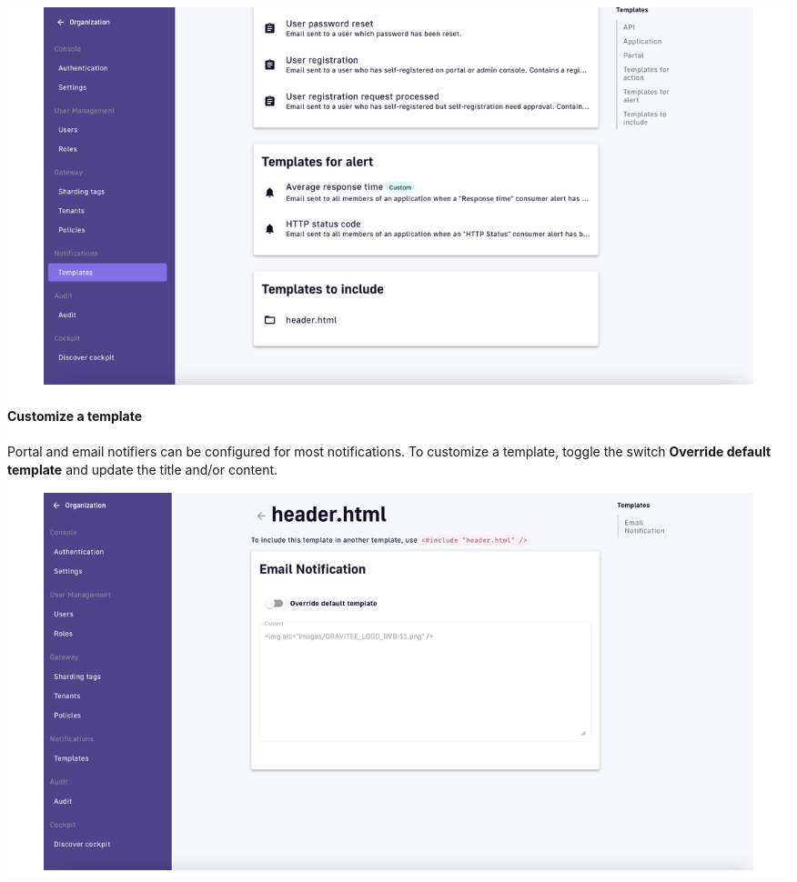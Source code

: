 <figure><img src="../../.gitbook/assets/templates_to_include.png" alt=""><figcaption></figcaption></figure>

#### Customize a template

Portal and email notifiers can be configured for most notifications. To customize a template, toggle the switch **Override default template** and update the title and/or content.

<div>

<figure><img src="../../.gitbook/assets/override_default_off.png" alt=""><figcaption></figcaption></figure>

